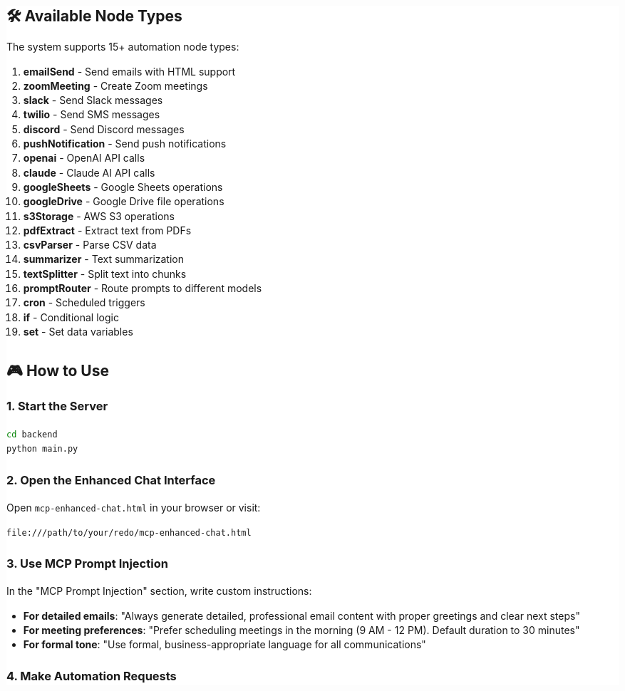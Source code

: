 ## 🛠️ Available Node Types

The system supports 15+ automation node types:

1. **emailSend** - Send emails with HTML support
2. **zoomMeeting** - Create Zoom meetings
3. **slack** - Send Slack messages
4. **twilio** - Send SMS messages
5. **discord** - Send Discord messages
6. **pushNotification** - Send push notifications
7. **openai** - OpenAI API calls
8. **claude** - Claude AI API calls
9. **googleSheets** - Google Sheets operations
10. **googleDrive** - Google Drive file operations
11. **s3Storage** - AWS S3 operations
12. **pdfExtract** - Extract text from PDFs
13. **csvParser** - Parse CSV data
14. **summarizer** - Text summarization
15. **textSplitter** - Split text into chunks
16. **promptRouter** - Route prompts to different models
17. **cron** - Scheduled triggers
18. **if** - Conditional logic
19. **set** - Set data variables

## 🎮 How to Use

### 1. Start the Server

```bash
cd backend
python main.py
```

### 2. Open the Enhanced Chat Interface

Open `mcp-enhanced-chat.html` in your browser or visit:

```
file:///path/to/your/redo/mcp-enhanced-chat.html
```

### 3. Use MCP Prompt Injection

In the "MCP Prompt Injection" section, write custom instructions:

- **For detailed emails**: "Always generate detailed, professional email content with proper greetings and clear next steps"
- **For meeting preferences**: "Prefer scheduling meetings in the morning (9 AM - 12 PM). Default duration to 30 minutes"
- **For formal tone**: "Use formal, business-appropriate language for all communications"

### 4. Make Automation Requests
